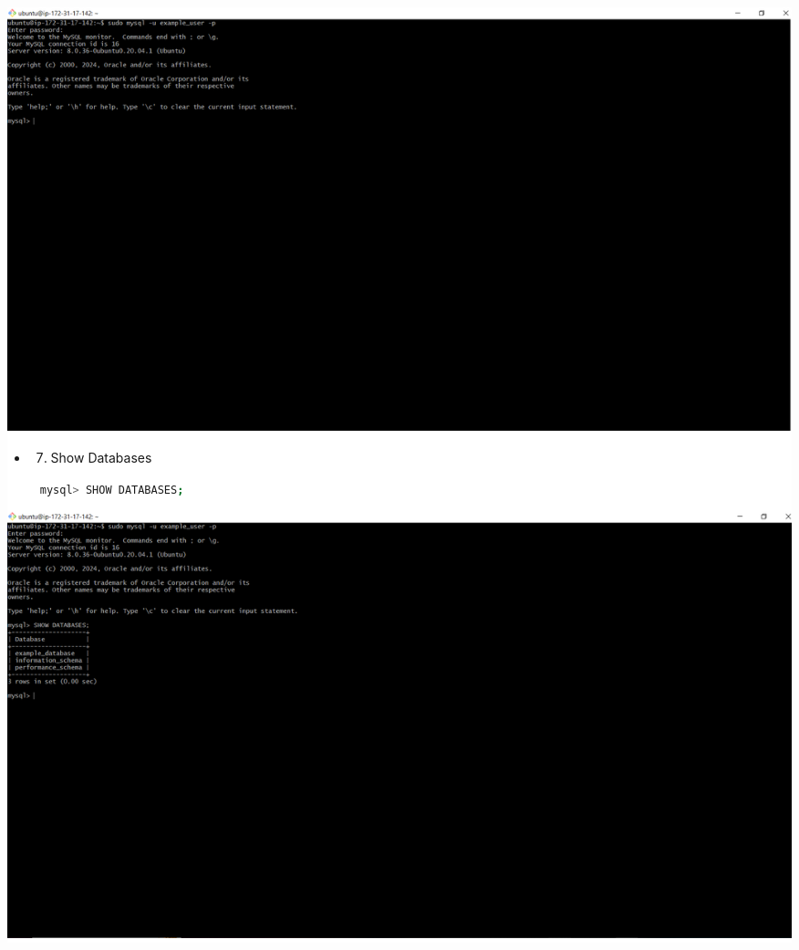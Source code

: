 <img src="../images/login-example-db.PNG" alt="Mysql Login">

* 7. Show Databases

```bash
     mysql> SHOW DATABASES;
```

<img src="../images/show-dbs.PNG" alt="Show DB">
